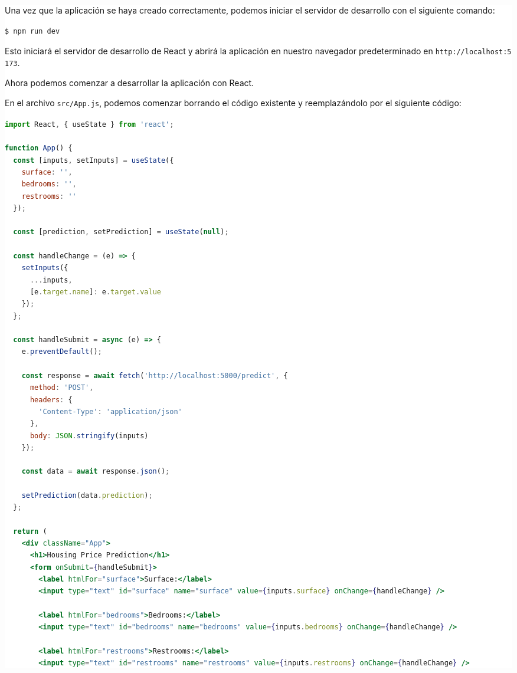 Una vez que la aplicación se haya creado correctamente, podemos iniciar el servidor de desarrollo con el siguiente comando:

```bash
$ npm run dev
```

Esto iniciará el servidor de desarrollo de React y abrirá la aplicación en nuestro navegador predeterminado en `http://localhost:5173`.

Ahora podemos comenzar a desarrollar la aplicación con React.

En el archivo `src/App.js`, podemos comenzar borrando el código existente y reemplazándolo por el siguiente código:

```jsx
import React, { useState } from 'react';

function App() {
  const [inputs, setInputs] = useState({
    surface: '',
    bedrooms: '',
    restrooms: ''
  });

  const [prediction, setPrediction] = useState(null);

  const handleChange = (e) => {
    setInputs({
      ...inputs,
      [e.target.name]: e.target.value
    });
  };

  const handleSubmit = async (e) => {
    e.preventDefault();

    const response = await fetch('http://localhost:5000/predict', {
      method: 'POST',
      headers: {
        'Content-Type': 'application/json'
      },
      body: JSON.stringify(inputs)
    });

    const data = await response.json();

    setPrediction(data.prediction);
  };

  return (
    <div className="App">
      <h1>Housing Price Prediction</h1>
      <form onSubmit={handleSubmit}>
        <label htmlFor="surface">Surface:</label>
        <input type="text" id="surface" name="surface" value={inputs.surface} onChange={handleChange} />

        <label htmlFor="bedrooms">Bedrooms:</label>
        <input type="text" id="bedrooms" name="bedrooms" value={inputs.bedrooms} onChange={handleChange} />

        <label htmlFor="restrooms">Restrooms:</label>
        <input type="text" id="restrooms" name="restrooms" value={inputs.restrooms} onChange={handleChange} />

```